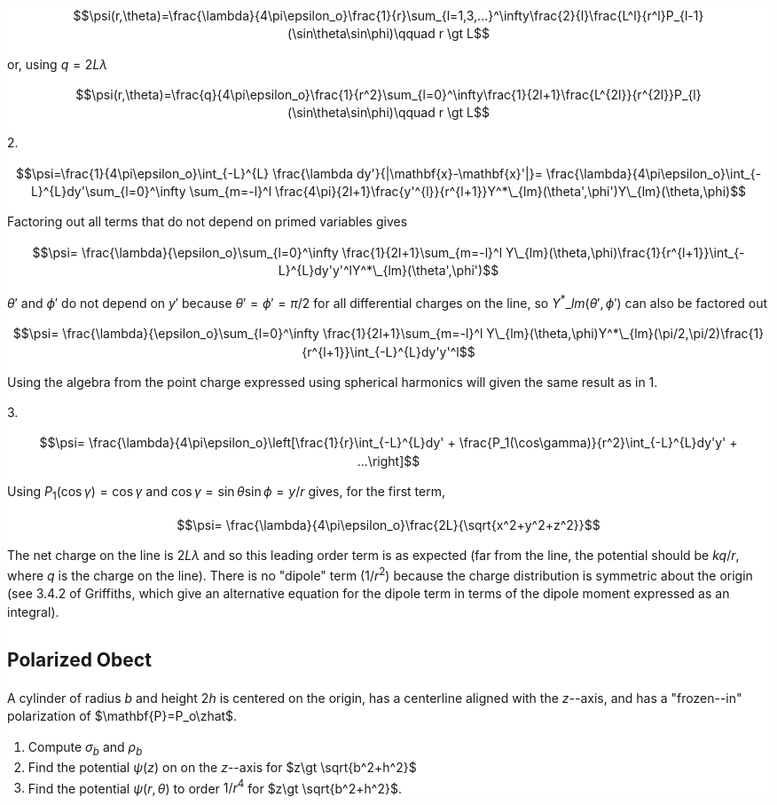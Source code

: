 $$\psi(r,\theta)=\frac{\lambda}{4\pi\epsilon_o}\frac{1}{r}\sum_{l=1,3,...}^\infty\frac{2}{l}\frac{L^l}{r^l}P_{l-1}(\sin\theta\sin\phi)\qquad r \gt L$$

or, using $q=2L\lambda$

$$\psi(r,\theta)=\frac{q}{4\pi\epsilon_o}\frac{1}{r^2}\sum_{l=0}^\infty\frac{1}{2l+1}\frac{L^{2l}}{r^{2l}}P_{l}(\sin\theta\sin\phi)\qquad r \gt L$$


2\. 

$$\psi=\frac{1}{4\pi\epsilon_o}\int_{-L}^{L} \frac{\lambda dy'}{|\mathbf{x}-\mathbf{x}'|}=
\frac{\lambda}{4\pi\epsilon_o}\int_{-L}^{L}dy'\sum_{l=0}^\infty \sum_{m=-l}^l \frac{4\pi}{2l+1}\frac{y'^{l}}{r^{l+1}}Y^*\_{lm}(\theta',\phi')Y\_{lm}(\theta,\phi)$$

Factoring out all terms that do not depend on primed variables gives

$$\psi=
\frac{\lambda}{\epsilon_o}\sum_{l=0}^\infty \frac{1}{2l+1}\sum_{m=-l}^l Y\_{lm}(\theta,\phi)\frac{1}{r^{l+1}}\int_{-L}^{L}dy'y'^lY^*\_{lm}(\theta',\phi')$$

$\theta'$ and $\phi'$ do not depend on $y'$ because $\theta'=\phi'=\pi/2$ for all differential charges on the line, so $Y^*\_{lm}(\theta',\phi')$ can also be factored out

$$\psi=
\frac{\lambda}{\epsilon_o}\sum_{l=0}^\infty \frac{1}{2l+1}\sum_{m=-l}^l Y\_{lm}(\theta,\phi)Y^*\_{lm}(\pi/2,\pi/2)\frac{1}{r^{l+1}}\int_{-L}^{L}dy'y'^l$$

Using the algebra from the point charge expressed using spherical harmonics will given the same result as in 1\.

3\. 

$$\psi=
\frac{\lambda}{4\pi\epsilon_o}\left[\frac{1}{r}\int_{-L}^{L}dy' +
\frac{P_1(\cos\gamma)}{r^2}\int_{-L}^{L}dy'y'
+
...\right]$$

Using $P_1(\cos\gamma)=\cos\gamma$ and $\cos\gamma=\sin\theta\sin\phi=y/r$ gives, for the first term,

$$\psi=
\frac{\lambda}{4\pi\epsilon_o}\frac{2L}{\sqrt{x^2+y^2+z^2}}$$

The net charge on the line is $2L\lambda$ and so this leading order term is as expected (far from the line, the potential should be $kq/r$, where $q$ is the charge on the line). There is no "dipole" term ($1/r^2$) because the charge distribution is symmetric about the origin (see 3.4.2 of Griffiths, which give an alternative equation for the dipole term in terms of the dipole moment expressed as an integral).

## Polarized Obect

A cylinder of radius $b$ and height $2h$ is centered on the origin, has a centerline aligned with the $z$--axis, and has a "frozen--in" polarization of $\mathbf{P}=P_o\zhat$.

1. Compute $\sigma_b$ and $\rho_b$
2. Find the potential $\psi(z)$ on on the $z$--axis for $z\gt \sqrt{b^2+h^2}$
3. Find the potential $\psi(r,\theta)$ to order $1/r^4$ for $z\gt \sqrt{b^2+h^2}$.

